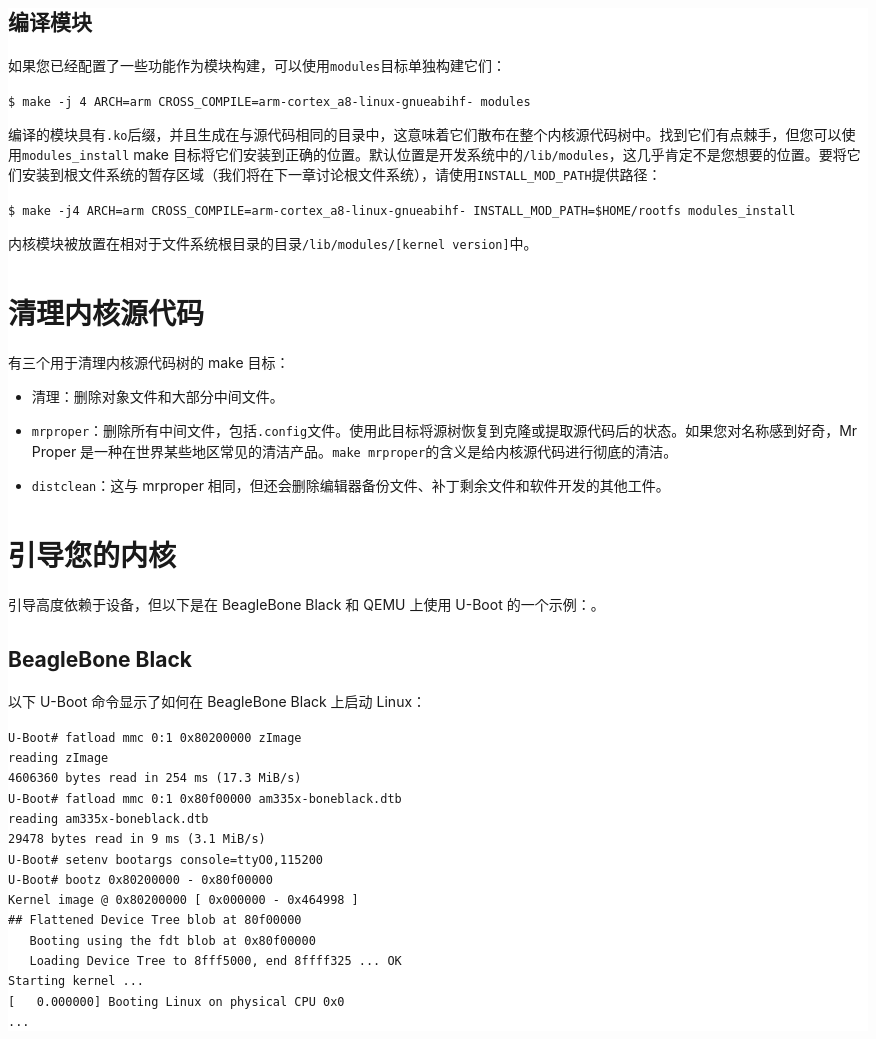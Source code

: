 ## 编译模块

如果您已经配置了一些功能作为模块构建，可以使用`modules`目标单独构建它们：

```
$ make -j 4 ARCH=arm CROSS_COMPILE=arm-cortex_a8-linux-gnueabihf- modules

```

编译的模块具有`.ko`后缀，并且生成在与源代码相同的目录中，这意味着它们散布在整个内核源代码树中。找到它们有点棘手，但您可以使用`modules_install` make 目标将它们安装到正确的位置。默认位置是开发系统中的`/lib/modules`，这几乎肯定不是您想要的位置。要将它们安装到根文件系统的暂存区域（我们将在下一章讨论根文件系统），请使用`INSTALL_MOD_PATH`提供路径：

```
$ make -j4 ARCH=arm CROSS_COMPILE=arm-cortex_a8-linux-gnueabihf- INSTALL_MOD_PATH=$HOME/rootfs modules_install

```

内核模块被放置在相对于文件系统根目录的目录`/lib/modules/[kernel version]`中。

# 清理内核源代码

有三个用于清理内核源代码树的 make 目标：

+   清理：删除对象文件和大部分中间文件。

+   `mrproper`：删除所有中间文件，包括`.config`文件。使用此目标将源树恢复到克隆或提取源代码后的状态。如果您对名称感到好奇，Mr Proper 是一种在世界某些地区常见的清洁产品。`make mrproper`的含义是给内核源代码进行彻底的清洁。

+   `distclean`：这与 mrproper 相同，但还会删除编辑器备份文件、补丁剩余文件和软件开发的其他工件。

# 引导您的内核

引导高度依赖于设备，但以下是在 BeagleBone Black 和 QEMU 上使用 U-Boot 的一个示例：。

## BeagleBone Black

以下 U-Boot 命令显示了如何在 BeagleBone Black 上启动 Linux：

```
U-Boot# fatload mmc 0:1 0x80200000 zImage
reading zImage
4606360 bytes read in 254 ms (17.3 MiB/s)
U-Boot# fatload mmc 0:1 0x80f00000 am335x-boneblack.dtb
reading am335x-boneblack.dtb
29478 bytes read in 9 ms (3.1 MiB/s)
U-Boot# setenv bootargs console=ttyO0,115200
U-Boot# bootz 0x80200000 - 0x80f00000
Kernel image @ 0x80200000 [ 0x000000 - 0x464998 ]
## Flattened Device Tree blob at 80f00000
   Booting using the fdt blob at 0x80f00000
   Loading Device Tree to 8fff5000, end 8ffff325 ... OK
Starting kernel ...
[   0.000000] Booting Linux on physical CPU 0x0
...
```
